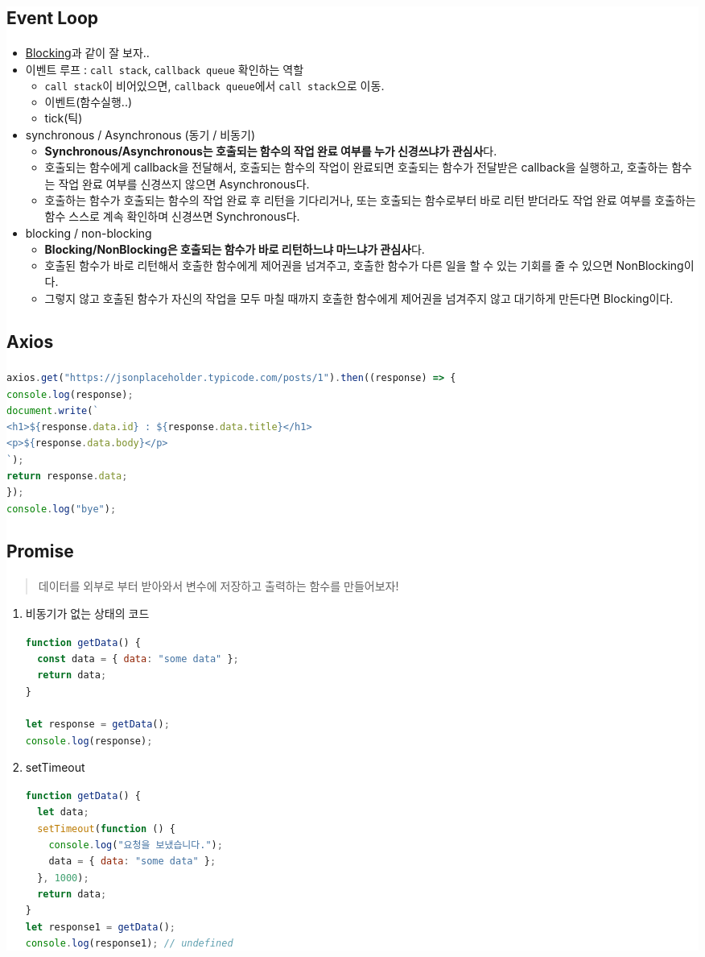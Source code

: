 ## Event Loop

- [Blocking](#blocking)과 같이 잘 보자..
- 이벤트 루프 : `call stack`, `callback queue` 확인하는 역할
  - `call stack`이 비어있으면, `callback queue`에서 `call stack`으로 이동.
  - 이벤트(함수실행..)
  - tick(틱)
- synchronous / Asynchronous (동기 / 비동기)
  - **Synchronous/Asynchronous는 호출되는 함수의 작업 완료 여부를 누가 신경쓰냐가 관심사**다.
  - 호출되는 함수에게 callback을 전달해서, 호출되는 함수의 작업이 완료되면 호출되는 함수가 전달받은 callback을 실행하고, 호출하는 함수는 작업 완료 여부를 신경쓰지 않으면 Asynchronous다.
  - 호출하는 함수가 호출되는 함수의 작업 완료 후 리턴을 기다리거나, 또는 호출되는 함수로부터 바로 리턴 받더라도 작업 완료 여부를 호출하는 함수 스스로 계속 확인하며 신경쓰면 Synchronous다.
- blocking / non-blocking
  - **Blocking/NonBlocking은 호출되는 함수가 바로 리턴하느냐 마느냐가 관심사**다.
  - 호출된 함수가 바로 리턴해서 호출한 함수에게 제어권을 넘겨주고, 호출한 함수가 다른 일을 할 수 있는 기회를 줄 수 있으면 NonBlocking이다.
  - 그렇지 않고 호출된 함수가 자신의 작업을 모두 마칠 때까지 호출한 함수에게 제어권을 넘겨주지 않고 대기하게 만든다면 Blocking이다.

## Axios

```js
axios.get("https://jsonplaceholder.typicode.com/posts/1").then((response) => {
console.log(response);
document.write(`
<h1>${response.data.id} : ${response.data.title}</h1>
<p>${response.data.body}</p>
`);
return response.data;
});
console.log("bye");
```

## Promise

> 데이터를 외부로 부터 받아와서 변수에 저장하고 출력하는 함수를 만들어보자!

1. 비동기가 없는 상태의 코드

   ```js
   function getData() {
     const data = { data: "some data" };
     return data;
   }
   
   let response = getData();
   console.log(response);
   ```

2. setTimeout

   ```js
   function getData() {
     let data;
     setTimeout(function () {
       console.log("요청을 보냈습니다.");
       data = { data: "some data" };
     }, 1000);
     return data;
   }
   let response1 = getData();
   console.log(response1); // undefined
   ```

